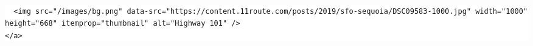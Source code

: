       <img src="/images/bg.png" data-src="https://content.11route.com/posts/2019/sfo-sequoia/DSC09583-1000.jpg" width="1000" height="668" itemprop="thumbnail" alt="Highway 101" />
    </a>
  </figure>
  <figure itemprop="associatedMedia" itemscope itemtype="http://schema.org/ImageObject">
    <a href="https://content.11route.com/posts/2019/sfo-sequoia/DSC09588-3000.jpg" itemprop="contentUrl" data-size="3000x2004">